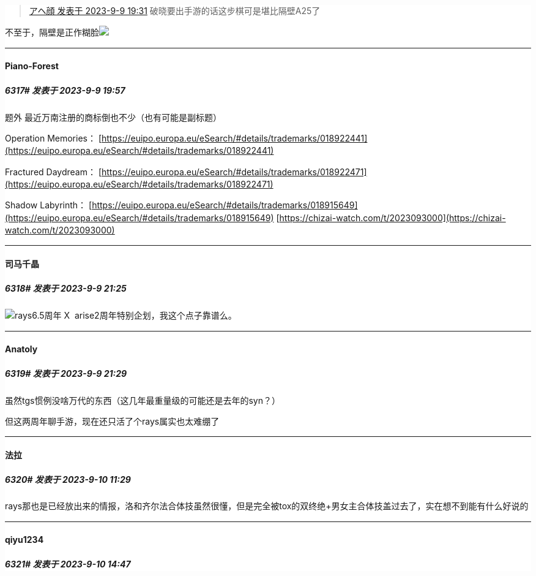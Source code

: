 <blockquote><a href="httphttps://bbs.saraba1st.com/2b/forum.php?mod=redirect&amp;goto=findpost&amp;pid=62347689&amp;ptid=1860328" target="_blank">アヘ顔 发表于 2023-9-9 19:31</a>
破晓要出手游的话这步棋可是堪比隔壁A25了</blockquote>
不至于，隔壁是正作糊脸<img src="https://static.saraba1st.com/image/smiley/face2017/037.png" referrerpolicy="no-referrer">


*****

####  Piano-Forest  
##### 6317#       发表于 2023-9-9 19:57

题外 最近万南注册的商标倒也不少（也有可能是副标题）

Operation Memories：
[https://euipo.europa.eu/eSearch/#details/trademarks/018922441](https://euipo.europa.eu/eSearch/#details/trademarks/018922441)

Fractured Daydream：
[https://euipo.europa.eu/eSearch/#details/trademarks/018922471](https://euipo.europa.eu/eSearch/#details/trademarks/018922471)

Shadow Labyrinth：
[https://euipo.europa.eu/eSearch/#details/trademarks/018915649](https://euipo.europa.eu/eSearch/#details/trademarks/018915649)
[https://chizai-watch.com/t/2023093000](https://chizai-watch.com/t/2023093000)


*****

####  司马千晶  
##### 6318#       发表于 2023-9-9 21:25

<img src="https://static.saraba1st.com/image/smiley/face2017/067.png" referrerpolicy="no-referrer">rays6.5周年 X  arise2周年特别企划，我这个点子靠谱么。

*****

####  Anatoly  
##### 6319#       发表于 2023-9-9 21:29

虽然tgs惯例没啥万代的东西（这几年最重量级的可能还是去年的syn？）

但这两周年聊手游，现在还只活了个rays属实也太难绷了


*****

####  法拉  
##### 6320#       发表于 2023-9-10 11:29

rays那也是已经放出来的情报，洛和齐尔法合体技虽然很懂，但是完全被tox的双终绝+男女主合体技盖过去了，实在想不到能有什么好说的


*****

####  qiyu1234  
##### 6321#       发表于 2023-9-10 14:47
